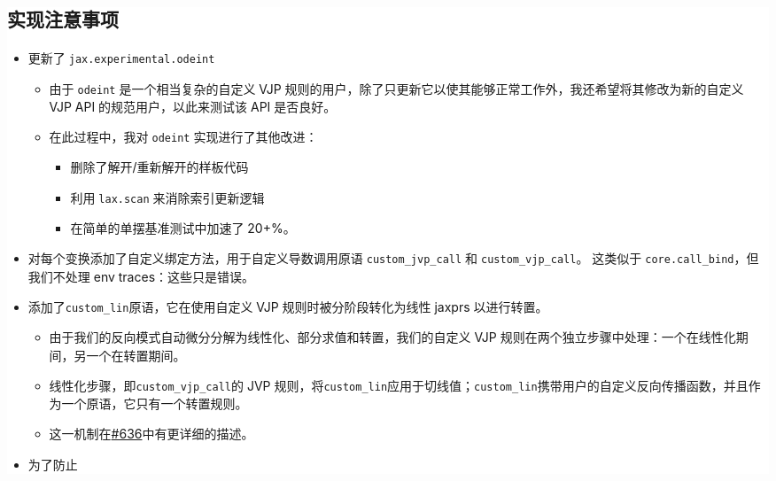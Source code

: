 ## 实现注意事项

+   更新了 `jax.experimental.odeint`

    +   由于 `odeint` 是一个相当复杂的自定义 VJP 规则的用户，除了只更新它以使其能够正常工作外，我还希望将其修改为新的自定义 VJP API 的规范用户，以此来测试该 API 是否良好。

    +   在此过程中，我对 `odeint` 实现进行了其他改进：

        +   删除了解开/重新解开的样板代码

        +   利用 `lax.scan` 来消除索引更新逻辑

        +   在简单的单摆基准测试中加速了 20+%。

+   对每个变换添加了自定义绑定方法，用于自定义导数调用原语 `custom_jvp_call` 和 `custom_vjp_call`。 这类似于 `core.call_bind`，但我们不处理 env traces：这些只是错误。

+   添加了`custom_lin`原语，它在使用自定义 VJP 规则时被分阶段转化为线性 jaxprs 以进行转置。

    +   由于我们的反向模式自动微分分解为线性化、部分求值和转置，我们的自定义 VJP 规则在两个独立步骤中处理：一个在线性化期间，另一个在转置期间。

    +   线性化步骤，即`custom_vjp_call`的 JVP 规则，将`custom_lin`应用于切线值；`custom_lin`携带用户的自定义反向传播函数，并且作为一个原语，它只有一个转置规则。

    +   这一机制在[#636](https://github.com/google/jax/issues/636)中有更详细的描述。

+   为了防止

